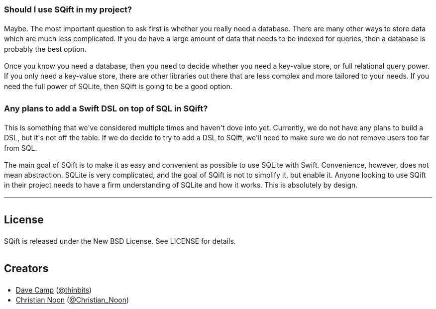 ### Should I use SQift in my project?

Maybe.
The most important question to ask first is whether you really need a database.
There are many other ways to store data which are much less complicated.
If you do have a large amount of data that needs to be indexed for queries, then a database is probably the best option.

Once you know you need a database, then you need to decide whether you need a key-value store, or full relational query power.
If you only need a key-value store, there are other libraries out there that are less complex and more tailored to your needs.
If you need the full power of SQLite, then SQift is going to be a good option.

### Any plans to add a Swift DSL on top of SQL in SQift?

This is something that we've considered multiple times and haven't dove into yet.
Currently, we do not have any plans to build a DSL, but it's not off the table.
If we do decide to try to add a DSL to SQift, we'll need to make sure we do not remove users too far from SQL.

The main goal of SQift is to make it as easy and convenient as possible to use SQLite with Swift.
Convenience, however, does not mean abstraction.
SQLite is very complicated, and the goal of SQift is not to simplify it, but enable it.
Anyone looking to use SQift in their project needs to have a firm understanding of SQLite and how it works.
This is absolutely by design.

---

## License

SQift is released under the New BSD License.
See LICENSE for details.

## Creators

- [Dave Camp](https://github.com/atomiccat) ([@thinbits](https://twitter.com/thinbits))
- [Christian Noon](https://github.com/cnoon) ([@Christian_Noon](https://twitter.com/Christian_Noon))
